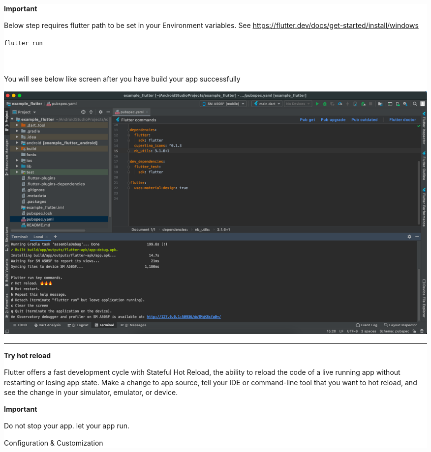**Important**

Below step requires flutter path to be set in your Environment
variables. See https://flutter.dev/docs/get-started/install/windows

``` {.brush: .shell}
flutter run

                                    
```

You will see below like screen after you have build your app
successfully

![logo](images/build_img4.png)

* * * * *

**Try hot reload**

Flutter offers a fast development cycle with Stateful Hot Reload, the
ability to reload the code of a live running app without restarting or
losing app state. Make a change to app source, tell your IDE or
command-line tool that you want to hot reload, and see the change in
your simulator, emulator, or device.

**Important**

Do not stop your app. let your app run.

Configuration & Customization
